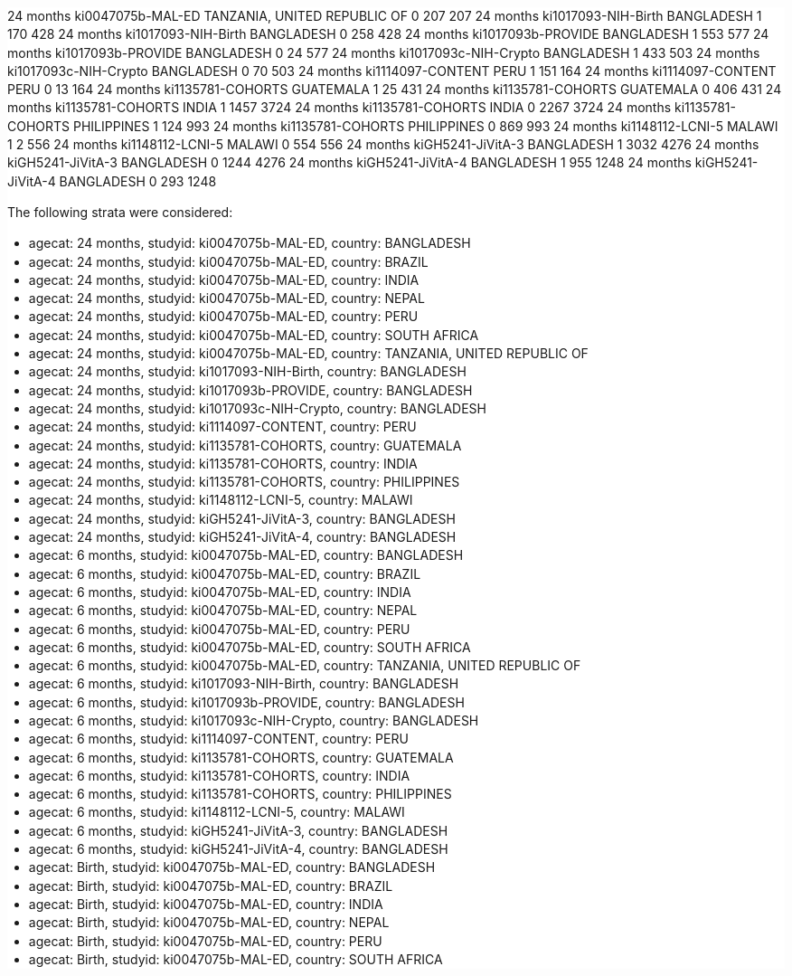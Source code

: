 24 months   ki0047075b-MAL-ED       TANZANIA, UNITED REPUBLIC OF   0            207    207
24 months   ki1017093-NIH-Birth     BANGLADESH                     1            170    428
24 months   ki1017093-NIH-Birth     BANGLADESH                     0            258    428
24 months   ki1017093b-PROVIDE      BANGLADESH                     1            553    577
24 months   ki1017093b-PROVIDE      BANGLADESH                     0             24    577
24 months   ki1017093c-NIH-Crypto   BANGLADESH                     1            433    503
24 months   ki1017093c-NIH-Crypto   BANGLADESH                     0             70    503
24 months   ki1114097-CONTENT       PERU                           1            151    164
24 months   ki1114097-CONTENT       PERU                           0             13    164
24 months   ki1135781-COHORTS       GUATEMALA                      1             25    431
24 months   ki1135781-COHORTS       GUATEMALA                      0            406    431
24 months   ki1135781-COHORTS       INDIA                          1           1457   3724
24 months   ki1135781-COHORTS       INDIA                          0           2267   3724
24 months   ki1135781-COHORTS       PHILIPPINES                    1            124    993
24 months   ki1135781-COHORTS       PHILIPPINES                    0            869    993
24 months   ki1148112-LCNI-5        MALAWI                         1              2    556
24 months   ki1148112-LCNI-5        MALAWI                         0            554    556
24 months   kiGH5241-JiVitA-3       BANGLADESH                     1           3032   4276
24 months   kiGH5241-JiVitA-3       BANGLADESH                     0           1244   4276
24 months   kiGH5241-JiVitA-4       BANGLADESH                     1            955   1248
24 months   kiGH5241-JiVitA-4       BANGLADESH                     0            293   1248


The following strata were considered:

* agecat: 24 months, studyid: ki0047075b-MAL-ED, country: BANGLADESH
* agecat: 24 months, studyid: ki0047075b-MAL-ED, country: BRAZIL
* agecat: 24 months, studyid: ki0047075b-MAL-ED, country: INDIA
* agecat: 24 months, studyid: ki0047075b-MAL-ED, country: NEPAL
* agecat: 24 months, studyid: ki0047075b-MAL-ED, country: PERU
* agecat: 24 months, studyid: ki0047075b-MAL-ED, country: SOUTH AFRICA
* agecat: 24 months, studyid: ki0047075b-MAL-ED, country: TANZANIA, UNITED REPUBLIC OF
* agecat: 24 months, studyid: ki1017093-NIH-Birth, country: BANGLADESH
* agecat: 24 months, studyid: ki1017093b-PROVIDE, country: BANGLADESH
* agecat: 24 months, studyid: ki1017093c-NIH-Crypto, country: BANGLADESH
* agecat: 24 months, studyid: ki1114097-CONTENT, country: PERU
* agecat: 24 months, studyid: ki1135781-COHORTS, country: GUATEMALA
* agecat: 24 months, studyid: ki1135781-COHORTS, country: INDIA
* agecat: 24 months, studyid: ki1135781-COHORTS, country: PHILIPPINES
* agecat: 24 months, studyid: ki1148112-LCNI-5, country: MALAWI
* agecat: 24 months, studyid: kiGH5241-JiVitA-3, country: BANGLADESH
* agecat: 24 months, studyid: kiGH5241-JiVitA-4, country: BANGLADESH
* agecat: 6 months, studyid: ki0047075b-MAL-ED, country: BANGLADESH
* agecat: 6 months, studyid: ki0047075b-MAL-ED, country: BRAZIL
* agecat: 6 months, studyid: ki0047075b-MAL-ED, country: INDIA
* agecat: 6 months, studyid: ki0047075b-MAL-ED, country: NEPAL
* agecat: 6 months, studyid: ki0047075b-MAL-ED, country: PERU
* agecat: 6 months, studyid: ki0047075b-MAL-ED, country: SOUTH AFRICA
* agecat: 6 months, studyid: ki0047075b-MAL-ED, country: TANZANIA, UNITED REPUBLIC OF
* agecat: 6 months, studyid: ki1017093-NIH-Birth, country: BANGLADESH
* agecat: 6 months, studyid: ki1017093b-PROVIDE, country: BANGLADESH
* agecat: 6 months, studyid: ki1017093c-NIH-Crypto, country: BANGLADESH
* agecat: 6 months, studyid: ki1114097-CONTENT, country: PERU
* agecat: 6 months, studyid: ki1135781-COHORTS, country: GUATEMALA
* agecat: 6 months, studyid: ki1135781-COHORTS, country: INDIA
* agecat: 6 months, studyid: ki1135781-COHORTS, country: PHILIPPINES
* agecat: 6 months, studyid: ki1148112-LCNI-5, country: MALAWI
* agecat: 6 months, studyid: kiGH5241-JiVitA-3, country: BANGLADESH
* agecat: 6 months, studyid: kiGH5241-JiVitA-4, country: BANGLADESH
* agecat: Birth, studyid: ki0047075b-MAL-ED, country: BANGLADESH
* agecat: Birth, studyid: ki0047075b-MAL-ED, country: BRAZIL
* agecat: Birth, studyid: ki0047075b-MAL-ED, country: INDIA
* agecat: Birth, studyid: ki0047075b-MAL-ED, country: NEPAL
* agecat: Birth, studyid: ki0047075b-MAL-ED, country: PERU
* agecat: Birth, studyid: ki0047075b-MAL-ED, country: SOUTH AFRICA